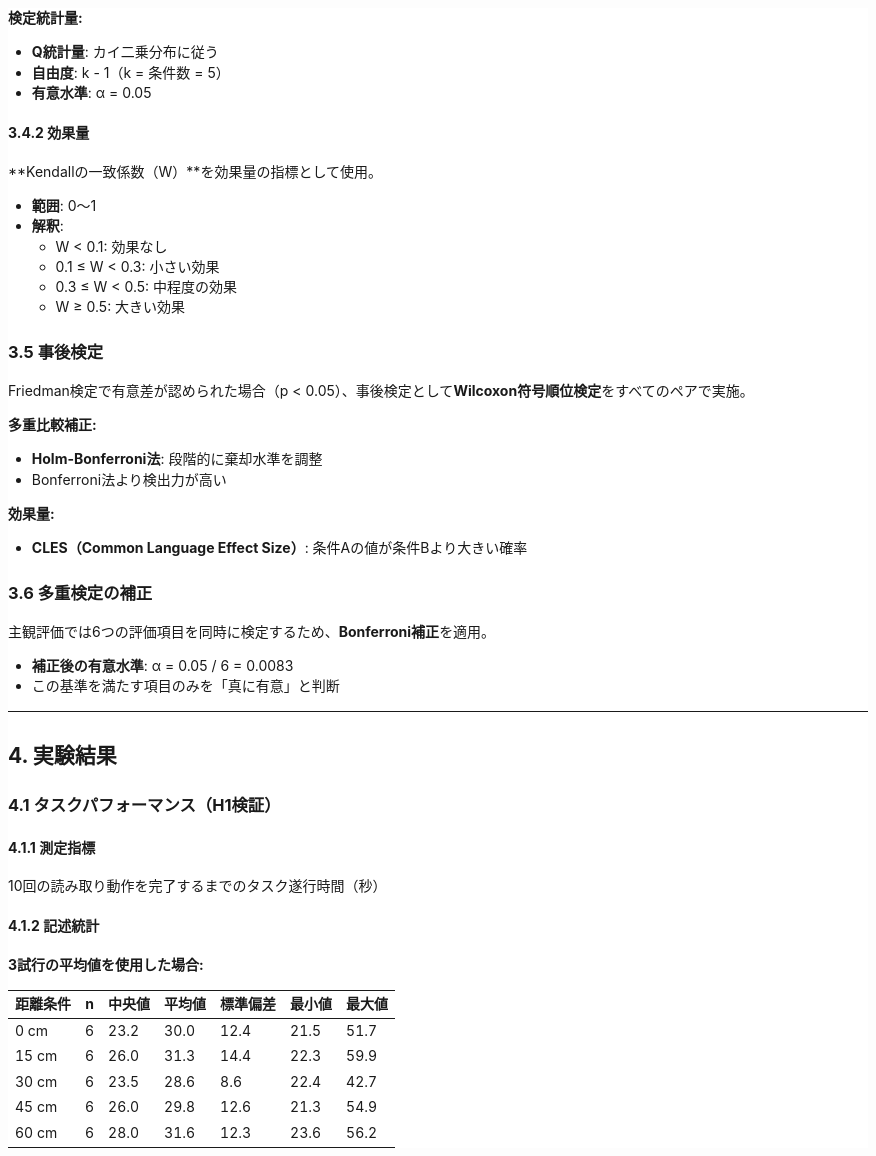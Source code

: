**検定統計量:**
- **Q統計量**: カイ二乗分布に従う
- **自由度**: k - 1（k = 条件数 = 5）
- **有意水準**: α = 0.05

#### 3.4.2 効果量

**Kendallの一致係数（W）**を効果量の指標として使用。

- **範囲**: 0～1
- **解釈**:
  - W < 0.1: 効果なし
  - 0.1 ≤ W < 0.3: 小さい効果
  - 0.3 ≤ W < 0.5: 中程度の効果
  - W ≥ 0.5: 大きい効果

### 3.5 事後検定

Friedman検定で有意差が認められた場合（p < 0.05）、事後検定として**Wilcoxon符号順位検定**をすべてのペアで実施。

**多重比較補正:**
- **Holm-Bonferroni法**: 段階的に棄却水準を調整
- Bonferroni法より検出力が高い

**効果量:**
- **CLES（Common Language Effect Size）**: 条件Aの値が条件Bより大きい確率

### 3.6 多重検定の補正

主観評価では6つの評価項目を同時に検定するため、**Bonferroni補正**を適用。

- **補正後の有意水準**: α = 0.05 / 6 = 0.0083
- この基準を満たす項目のみを「真に有意」と判断

---

## 4. 実験結果

### 4.1 タスクパフォーマンス（H1検証）

#### 4.1.1 測定指標

10回の読み取り動作を完了するまでのタスク遂行時間（秒）

#### 4.1.2 記述統計

**3試行の平均値を使用した場合:**

| 距離条件 | n | 中央値 | 平均値 | 標準偏差 | 最小値 | 最大値 |
|---------|---|--------|--------|----------|--------|--------|
| 0 cm | 6 | 23.2 | 30.0 | 12.4 | 21.5 | 51.7 |
| 15 cm | 6 | 26.0 | 31.3 | 14.4 | 22.3 | 59.9 |
| 30 cm | 6 | 23.5 | 28.6 | 8.6 | 22.4 | 42.7 |
| 45 cm | 6 | 26.0 | 29.8 | 12.6 | 21.3 | 54.9 |
| 60 cm | 6 | 28.0 | 31.6 | 12.3 | 23.6 | 56.2 |

